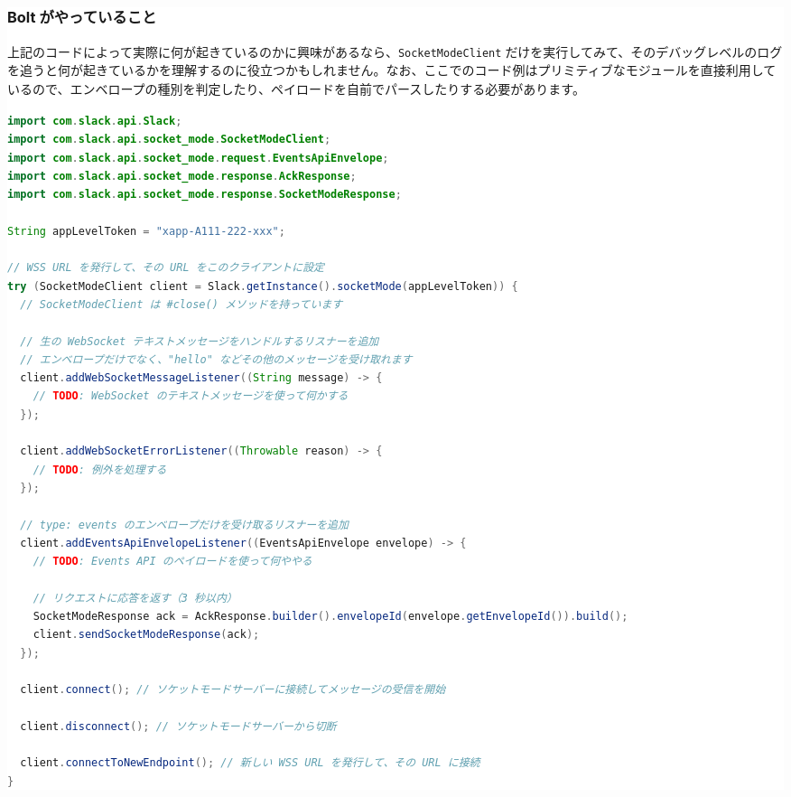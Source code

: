 ### Bolt がやっていること

上記のコードによって実際に何が起きているのかに興味があるなら、`SocketModeClient` だけを実行してみて、そのデバッグレベルのログを追うと何が起きているかを理解するのに役立つかもしれません。なお、ここでのコード例はプリミティブなモジュールを直接利用しているので、エンベロープの種別を判定したり、ペイロードを自前でパースしたりする必要があります。

```java
import com.slack.api.Slack;
import com.slack.api.socket_mode.SocketModeClient;
import com.slack.api.socket_mode.request.EventsApiEnvelope;
import com.slack.api.socket_mode.response.AckResponse;
import com.slack.api.socket_mode.response.SocketModeResponse;

String appLevelToken = "xapp-A111-222-xxx";

// WSS URL を発行して、その URL をこのクライアントに設定
try (SocketModeClient client = Slack.getInstance().socketMode(appLevelToken)) {
  // SocketModeClient は #close() メソッドを持っています

  // 生の WebSocket テキストメッセージをハンドルするリスナーを追加
  // エンベロープだけでなく、"hello" などその他のメッセージを受け取れます
  client.addWebSocketMessageListener((String message) -> {
    // TODO: WebSocket のテキストメッセージを使って何かする
  });

  client.addWebSocketErrorListener((Throwable reason) -> {
    // TODO: 例外を処理する
  });

  // type: events のエンベロープだけを受け取るリスナーを追加
  client.addEventsApiEnvelopeListener((EventsApiEnvelope envelope) -> {
    // TODO: Events API のペイロードを使って何ややる

    // リクエストに応答を返す（3 秒以内）
    SocketModeResponse ack = AckResponse.builder().envelopeId(envelope.getEnvelopeId()).build();
    client.sendSocketModeResponse(ack);
  });

  client.connect(); // ソケットモードサーバーに接続してメッセージの受信を開始

  client.disconnect(); // ソケットモードサーバーから切断

  client.connectToNewEndpoint(); // 新しい WSS URL を発行して、その URL に接続
}
```
